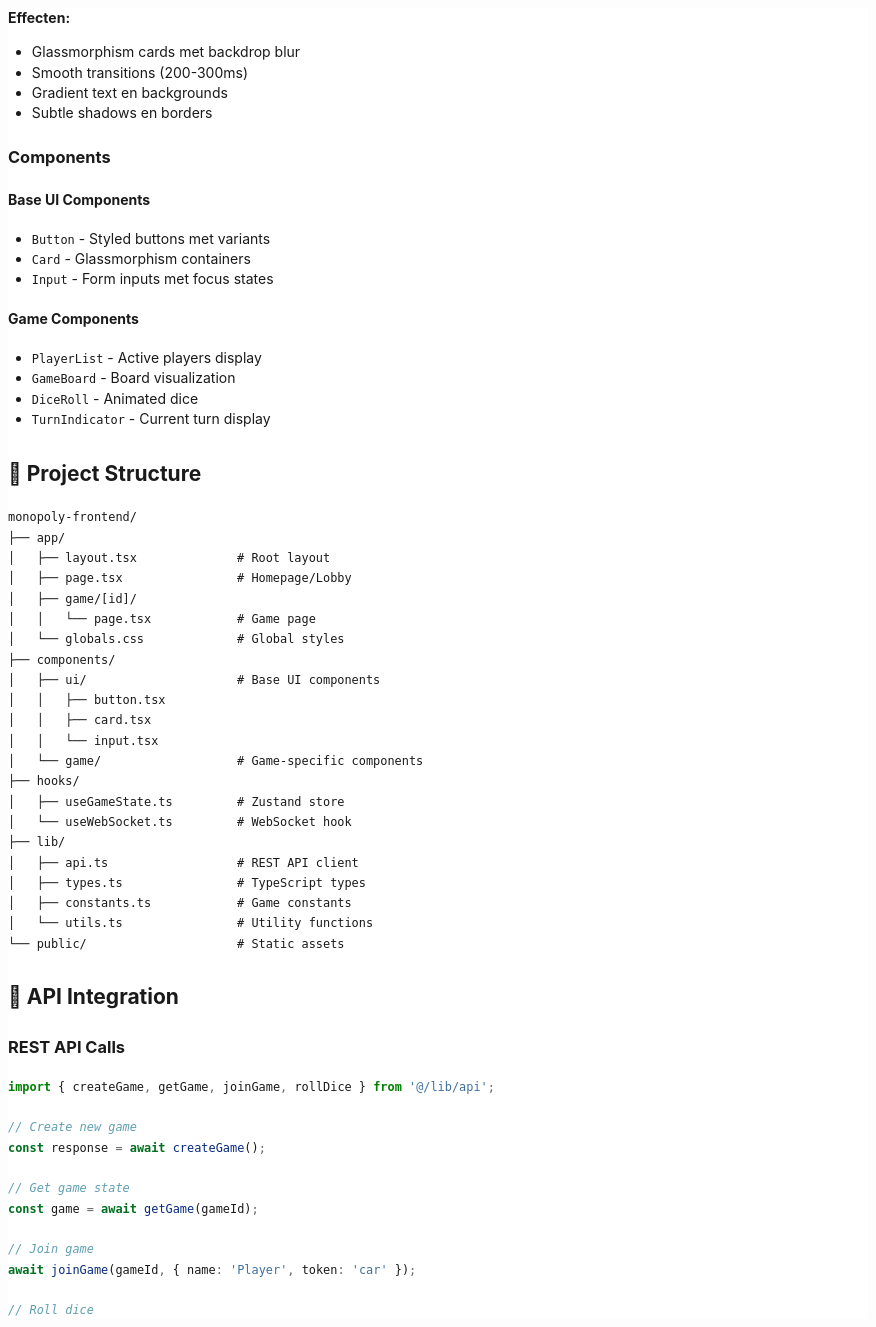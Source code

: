 **Effecten:**
- Glassmorphism cards met backdrop blur
- Smooth transitions (200-300ms)
- Gradient text en backgrounds
- Subtle shadows en borders

### Components

#### Base UI Components
- `Button` - Styled buttons met variants
- `Card` - Glassmorphism containers
- `Input` - Form inputs met focus states

#### Game Components
- `PlayerList` - Active players display
- `GameBoard` - Board visualization
- `DiceRoll` - Animated dice
- `TurnIndicator` - Current turn display

## 📁 Project Structure

```
monopoly-frontend/
├── app/
│   ├── layout.tsx              # Root layout
│   ├── page.tsx                # Homepage/Lobby
│   ├── game/[id]/
│   │   └── page.tsx            # Game page
│   └── globals.css             # Global styles
├── components/
│   ├── ui/                     # Base UI components
│   │   ├── button.tsx
│   │   ├── card.tsx
│   │   └── input.tsx
│   └── game/                   # Game-specific components
├── hooks/
│   ├── useGameState.ts         # Zustand store
│   └── useWebSocket.ts         # WebSocket hook
├── lib/
│   ├── api.ts                  # REST API client
│   ├── types.ts                # TypeScript types
│   ├── constants.ts            # Game constants
│   └── utils.ts                # Utility functions
└── public/                     # Static assets
```

## 🔌 API Integration

### REST API Calls

```typescript
import { createGame, getGame, joinGame, rollDice } from '@/lib/api';

// Create new game
const response = await createGame();

// Get game state
const game = await getGame(gameId);

// Join game
await joinGame(gameId, { name: 'Player', token: 'car' });

// Roll dice
```